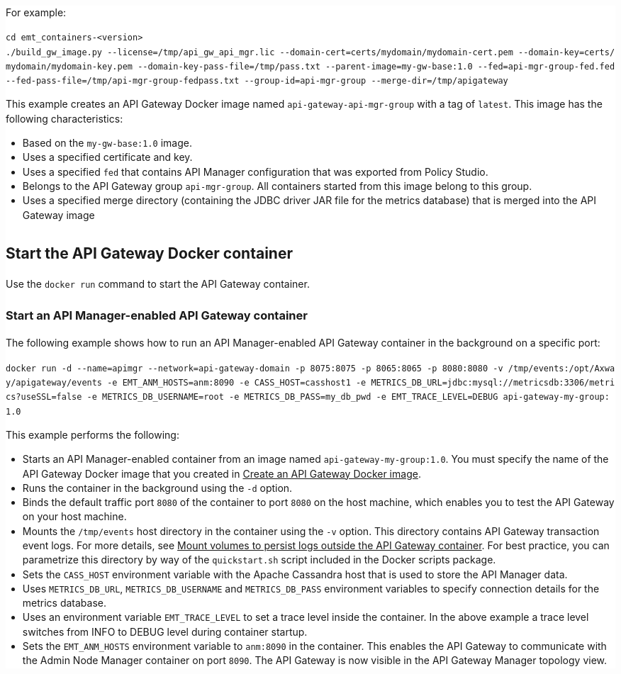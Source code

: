 For example:

```
cd emt_containers-<version>
./build_gw_image.py --license=/tmp/api_gw_api_mgr.lic --domain-cert=certs/mydomain/mydomain-cert.pem --domain-key=certs/mydomain/mydomain-key.pem --domain-key-pass-file=/tmp/pass.txt --parent-image=my-gw-base:1.0 --fed=api-mgr-group-fed.fed --fed-pass-file=/tmp/api-mgr-group-fedpass.txt --group-id=api-mgr-group --merge-dir=/tmp/apigateway
```

This example creates an API Gateway Docker image named `api-gateway-api-mgr-group` with a tag of `latest`. This image has the following characteristics:

* Based on the `my-gw-base:1.0` image.
* Uses a specified certificate and key.
* Uses a specified `fed` that contains API Manager configuration that was exported from Policy Studio.
* Belongs to the API Gateway group `api-mgr-group`. All containers started from this image belong to this group.
* Uses a specified merge directory (containing the JDBC driver JAR file for the metrics database) that is merged into the API Gateway image

## Start the API Gateway Docker container

Use the `docker run` command to start the API Gateway container.

### Start an API Manager-enabled API Gateway container

The following example shows how to run an API Manager-enabled API Gateway container in the background on a specific port:

```
docker run -d --name=apimgr --network=api-gateway-domain -p 8075:8075 -p 8065:8065 -p 8080:8080 -v /tmp/events:/opt/Axway/apigateway/events -e EMT_ANM_HOSTS=anm:8090 -e CASS_HOST=casshost1 -e METRICS_DB_URL=jdbc:mysql://metricsdb:3306/metrics?useSSL=false -e METRICS_DB_USERNAME=root -e METRICS_DB_PASS=my_db_pwd -e EMT_TRACE_LEVEL=DEBUG api-gateway-my-group:1.0
```

This example performs the following:

* Starts an API Manager-enabled container from an image named `api-gateway-my-group:1.0`. You must specify the name of the API Gateway Docker image that you created in [Create an API Gateway Docker image](#create-an-api-gateway-docker-image).
* Runs the container in the background using the `-d` option.
* Binds the default traffic port `8080` of the container to port `8080` on the host machine, which enables you to test the API Gateway on your host machine.
* Mounts the `/tmp/events` host directory in the container using the `-v` option. This directory contains API Gateway transaction event logs. For more details, see [Mount volumes to persist logs outside the API Gateway container](#mount-volumes-to-persist-logs-outside-the-api-gateway-container). For best practice, you can parametrize this directory by way of the `quickstart.sh` script included in the Docker scripts package.
* Sets the `CASS_HOST` environment variable with the Apache Cassandra host that is used to store the API Manager data.
* Uses `METRICS_DB_URL`, `METRICS_DB_USERNAME` and `METRICS_DB_PASS` environment variables to specify connection details for the metrics database.
* Uses an environment variable `EMT_TRACE_LEVEL` to set a trace level inside the container. In the above example a trace level switches from INFO to DEBUG level during container startup.
* Sets the `EMT_ANM_HOSTS` environment variable to `anm:8090` in the container. This enables the API Gateway to communicate with the Admin Node Manager container on port `8090`. The API Gateway is now visible in the API Gateway Manager topology view.
